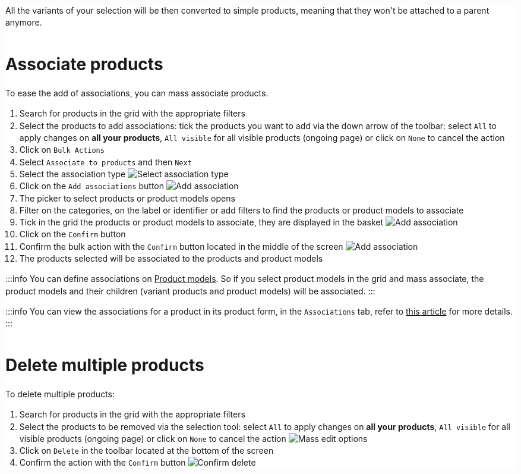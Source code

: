 All the variants of your selection will be then converted to simple products, meaning that they won't be attached to a parent anymore.

# Associate products

To ease the add of associations, you can mass associate products.

1.  Search for products in the grid with the appropriate filters
2.  Select the products to add associations: tick the products you want to add via the down arrow of the toolbar: select `All` to apply changes on **all your products**, `All visible` for all visible products (ongoing page) or click on `None` to cancel the action
3.  Click on `Bulk Actions`
4.  Select `Associate to products` and then `Next`
5.  Select the association type
  ![Select association type](../img/Products_BulkSelectAssociationType.png)
6.  Click on the `Add associations` button
  ![Add association](../img/Products_BulkAddAssociation.png)
7.  The picker to select products or product models opens
8.  Filter on the categories, on the label or identifier or add filters to find the products or product models to associate
9.  Tick in the grid the products or product models to associate, they are displayed in the basket
  ![Add association](../img/Products_BulkPickerAssociation.png)
10.  Click on the `Confirm` button
11.  Confirm the bulk action with the `Confirm` button located in the middle of the screen
  ![Add association](../img/Products_BulkConfirmAssociation.png)
12.  The products selected will be associated to the products and product models

:::info
You can define associations on [Product models](what-about-products-variants.html#what-is-a-product-model). So if you select product models in the grid and mass associate, the product models and their children (variant products and product models) will be associated.
:::

:::info
You can view the associations for a product in its product form, in the `Associations` tab, refer to [this article](products-associations.html) for more details.
:::

# Delete multiple products

To delete multiple products:
1.  Search for products in the grid with the appropriate filters
2.  Select the products to be removed via the selection tool: select `All` to apply changes on **all your products**, `All visible` for all visible products (ongoing page) or click on `None` to cancel the action
![Mass edit options](../img/Products_BulkActionUppermenuDelete.png)
3.  Click on `Delete` in the toolbar located at the bottom of the screen
4.  Confirm the action with the `Confirm` button
![Confirm delete](../img/Products_BulkActionUppermenuDelete2.png)
